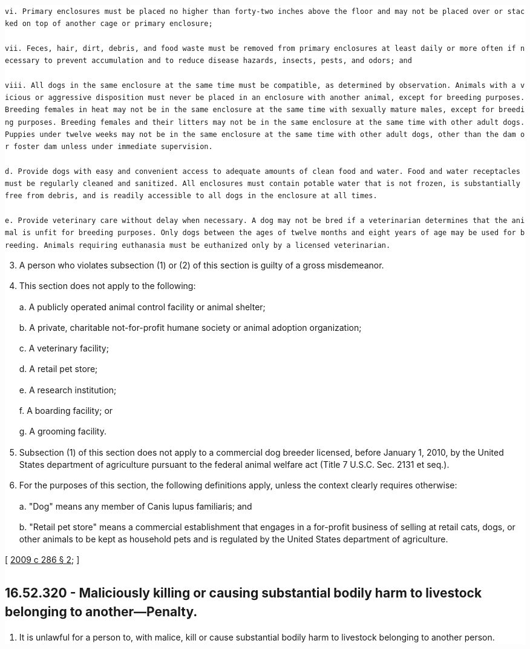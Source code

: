     vi. Primary enclosures must be placed no higher than forty-two inches above the floor and may not be placed over or stacked on top of another cage or primary enclosure;

    vii. Feces, hair, dirt, debris, and food waste must be removed from primary enclosures at least daily or more often if necessary to prevent accumulation and to reduce disease hazards, insects, pests, and odors; and

    viii. All dogs in the same enclosure at the same time must be compatible, as determined by observation. Animals with a vicious or aggressive disposition must never be placed in an enclosure with another animal, except for breeding purposes. Breeding females in heat may not be in the same enclosure at the same time with sexually mature males, except for breeding purposes. Breeding females and their litters may not be in the same enclosure at the same time with other adult dogs. Puppies under twelve weeks may not be in the same enclosure at the same time with other adult dogs, other than the dam or foster dam unless under immediate supervision.

    d. Provide dogs with easy and convenient access to adequate amounts of clean food and water. Food and water receptacles must be regularly cleaned and sanitized. All enclosures must contain potable water that is not frozen, is substantially free from debris, and is readily accessible to all dogs in the enclosure at all times.

    e. Provide veterinary care without delay when necessary. A dog may not be bred if a veterinarian determines that the animal is unfit for breeding purposes. Only dogs between the ages of twelve months and eight years of age may be used for breeding. Animals requiring euthanasia must be euthanized only by a licensed veterinarian.

3. A person who violates subsection (1) or (2) of this section is guilty of a gross misdemeanor.

4. This section does not apply to the following:

    a. A publicly operated animal control facility or animal shelter;

    b. A private, charitable not-for-profit humane society or animal adoption organization;

    c. A veterinary facility;

    d. A retail pet store;

    e. A research institution;

    f. A boarding facility; or

    g. A grooming facility.

5. Subsection (1) of this section does not apply to a commercial dog breeder licensed, before January 1, 2010, by the United States department of agriculture pursuant to the federal animal welfare act (Title 7 U.S.C. Sec. 2131 et seq.).

6. For the purposes of this section, the following definitions apply, unless the context clearly requires otherwise:

    a. "Dog" means any member of Canis lupus familiaris; and

    b. "Retail pet store" means a commercial establishment that engages in a for-profit business of selling at retail cats, dogs, or other animals to be kept as household pets and is regulated by the United States department of agriculture.

\[ [2009 c 286 § 2](http://lawfilesext.leg.wa.gov/biennium/2009-10/Pdf/Bills/Session%20Laws/Senate/5651-S.SL.pdf?cite=2009%20c%20286%20§%202); \]

## 16.52.320 - Maliciously killing or causing substantial bodily harm to livestock belonging to another—Penalty.
1. It is unlawful for a person to, with malice, kill or cause substantial bodily harm to livestock belonging to another person.
